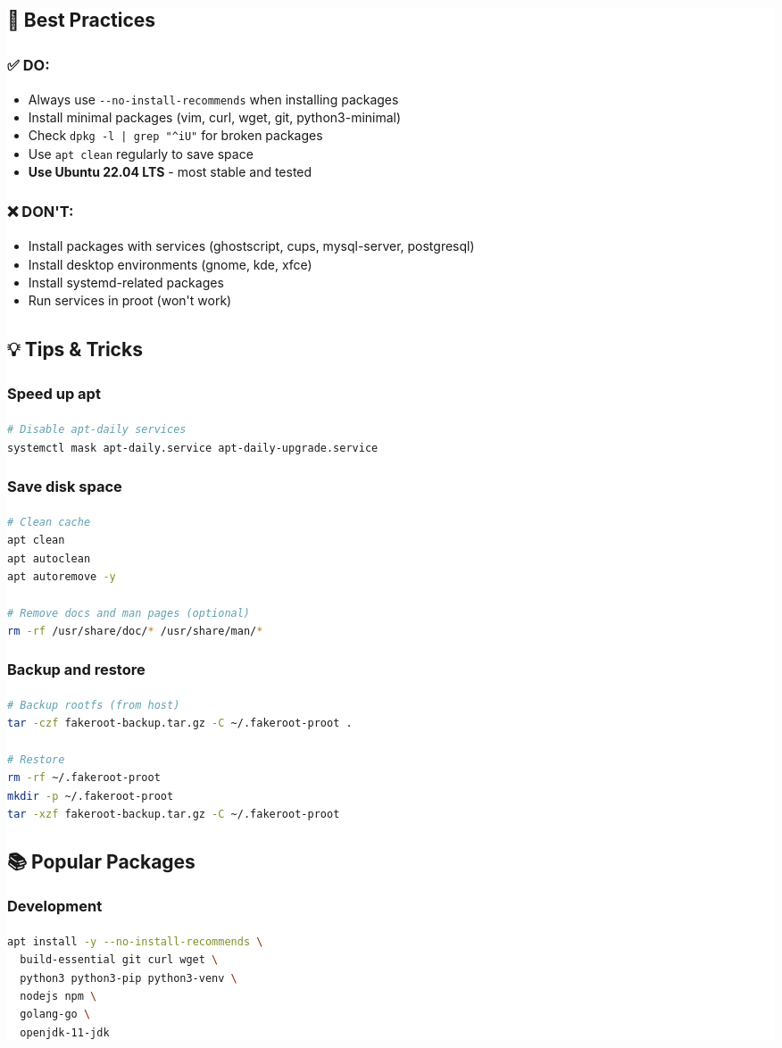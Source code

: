 ## 📝 Best Practices

### ✅ DO:
- Always use `--no-install-recommends` when installing packages
- Install minimal packages (vim, curl, wget, git, python3-minimal)
- Check `dpkg -l | grep "^iU"` for broken packages
- Use `apt clean` regularly to save space
- **Use Ubuntu 22.04 LTS** - most stable and tested

### ❌ DON'T:
- Install packages with services (ghostscript, cups, mysql-server, postgresql)
- Install desktop environments (gnome, kde, xfce)
- Install systemd-related packages
- Run services in proot (won't work)

## 💡 Tips & Tricks

### Speed up apt
```bash
# Disable apt-daily services
systemctl mask apt-daily.service apt-daily-upgrade.service
```

### Save disk space
```bash
# Clean cache
apt clean
apt autoclean
apt autoremove -y

# Remove docs and man pages (optional)
rm -rf /usr/share/doc/* /usr/share/man/*
```

### Backup and restore
```bash
# Backup rootfs (from host)
tar -czf fakeroot-backup.tar.gz -C ~/.fakeroot-proot .

# Restore
rm -rf ~/.fakeroot-proot
mkdir -p ~/.fakeroot-proot
tar -xzf fakeroot-backup.tar.gz -C ~/.fakeroot-proot
```

## 📚 Popular Packages

### Development
```bash
apt install -y --no-install-recommends \
  build-essential git curl wget \
  python3 python3-pip python3-venv \
  nodejs npm \
  golang-go \
  openjdk-11-jdk
```
